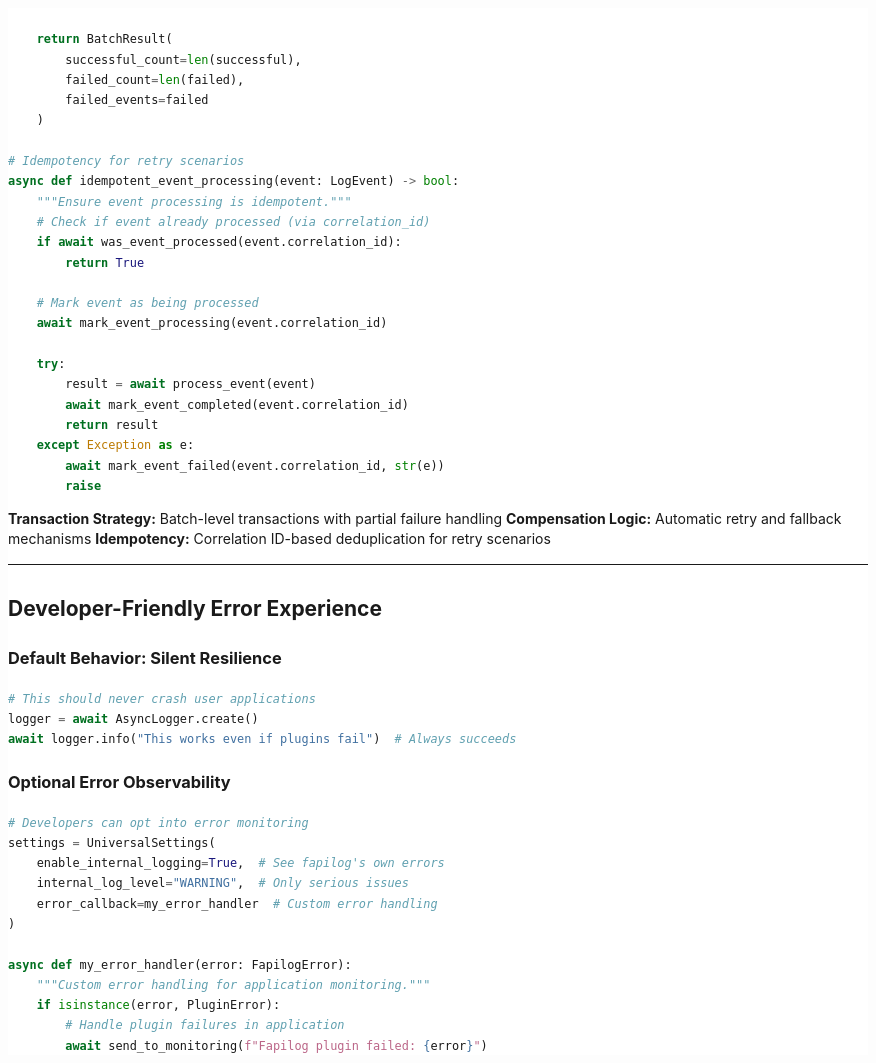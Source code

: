 ```python

    return BatchResult(
        successful_count=len(successful),
        failed_count=len(failed),
        failed_events=failed
    )

# Idempotency for retry scenarios
async def idempotent_event_processing(event: LogEvent) -> bool:
    """Ensure event processing is idempotent."""
    # Check if event already processed (via correlation_id)
    if await was_event_processed(event.correlation_id):
        return True

    # Mark event as being processed
    await mark_event_processing(event.correlation_id)

    try:
        result = await process_event(event)
        await mark_event_completed(event.correlation_id)
        return result
    except Exception as e:
        await mark_event_failed(event.correlation_id, str(e))
        raise
```

**Transaction Strategy:** Batch-level transactions with partial failure handling
**Compensation Logic:** Automatic retry and fallback mechanisms
**Idempotency:** Correlation ID-based deduplication for retry scenarios

---

## Developer-Friendly Error Experience

### Default Behavior: Silent Resilience

```python
# This should never crash user applications
logger = await AsyncLogger.create()
await logger.info("This works even if plugins fail")  # Always succeeds
```

### Optional Error Observability

```python
# Developers can opt into error monitoring
settings = UniversalSettings(
    enable_internal_logging=True,  # See fapilog's own errors
    internal_log_level="WARNING",  # Only serious issues
    error_callback=my_error_handler  # Custom error handling
)

async def my_error_handler(error: FapilogError):
    """Custom error handling for application monitoring."""
    if isinstance(error, PluginError):
        # Handle plugin failures in application
        await send_to_monitoring(f"Fapilog plugin failed: {error}")
```
